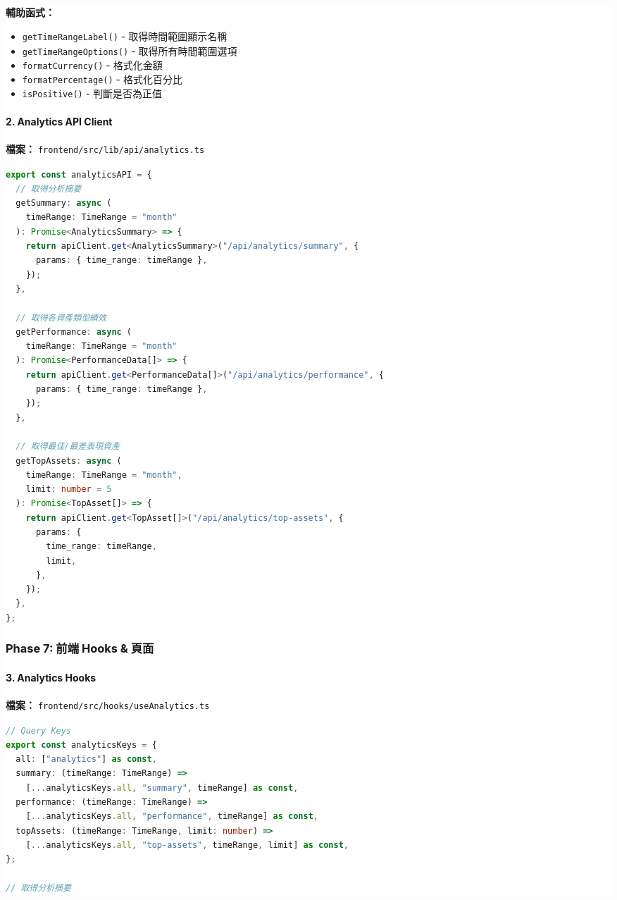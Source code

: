 **輔助函式：**

- `getTimeRangeLabel()` - 取得時間範圍顯示名稱
- `getTimeRangeOptions()` - 取得所有時間範圍選項
- `formatCurrency()` - 格式化金額
- `formatPercentage()` - 格式化百分比
- `isPositive()` - 判斷是否為正值

#### 2. Analytics API Client

**檔案：** `frontend/src/lib/api/analytics.ts`

```typescript
export const analyticsAPI = {
  // 取得分析摘要
  getSummary: async (
    timeRange: TimeRange = "month"
  ): Promise<AnalyticsSummary> => {
    return apiClient.get<AnalyticsSummary>("/api/analytics/summary", {
      params: { time_range: timeRange },
    });
  },

  // 取得各資產類型績效
  getPerformance: async (
    timeRange: TimeRange = "month"
  ): Promise<PerformanceData[]> => {
    return apiClient.get<PerformanceData[]>("/api/analytics/performance", {
      params: { time_range: timeRange },
    });
  },

  // 取得最佳/最差表現資產
  getTopAssets: async (
    timeRange: TimeRange = "month",
    limit: number = 5
  ): Promise<TopAsset[]> => {
    return apiClient.get<TopAsset[]>("/api/analytics/top-assets", {
      params: {
        time_range: timeRange,
        limit,
      },
    });
  },
};
```

### Phase 7: 前端 Hooks & 頁面

#### 3. Analytics Hooks

**檔案：** `frontend/src/hooks/useAnalytics.ts`

```typescript
// Query Keys
export const analyticsKeys = {
  all: ["analytics"] as const,
  summary: (timeRange: TimeRange) =>
    [...analyticsKeys.all, "summary", timeRange] as const,
  performance: (timeRange: TimeRange) =>
    [...analyticsKeys.all, "performance", timeRange] as const,
  topAssets: (timeRange: TimeRange, limit: number) =>
    [...analyticsKeys.all, "top-assets", timeRange, limit] as const,
};

// 取得分析摘要
```